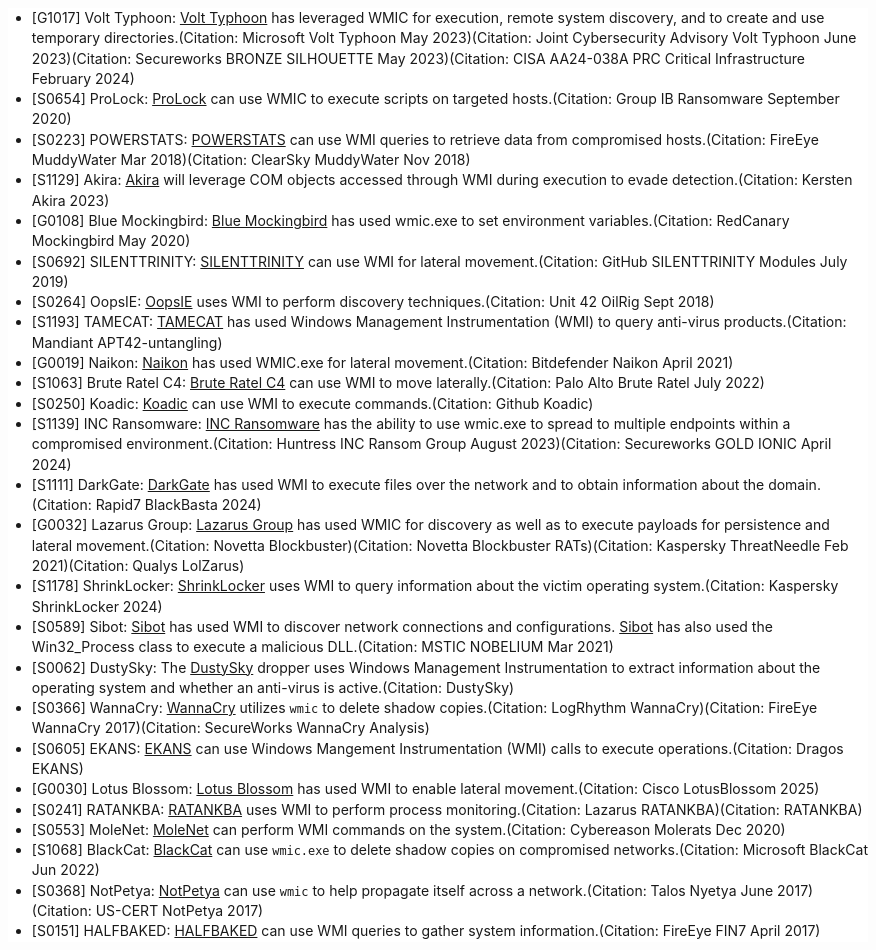 - [G1017] Volt Typhoon: [Volt Typhoon](https://attack.mitre.org/groups/G1017) has leveraged WMIC for execution, remote system discovery, and to create and use temporary directories.(Citation: Microsoft Volt Typhoon May 2023)(Citation: Joint Cybersecurity Advisory Volt Typhoon June 2023)(Citation: Secureworks BRONZE SILHOUETTE May 2023)(Citation: CISA AA24-038A PRC Critical Infrastructure February 2024)
- [S0654] ProLock: [ProLock](https://attack.mitre.org/software/S0654) can use WMIC to execute scripts on targeted hosts.(Citation: Group IB Ransomware September 2020)
- [S0223] POWERSTATS: [POWERSTATS](https://attack.mitre.org/software/S0223) can use WMI queries to retrieve data from compromised hosts.(Citation: FireEye MuddyWater Mar 2018)(Citation: ClearSky MuddyWater Nov 2018)
- [S1129] Akira: [Akira](https://attack.mitre.org/software/S1129) will leverage COM objects accessed through WMI during execution to evade detection.(Citation: Kersten Akira 2023)
- [G0108] Blue Mockingbird: [Blue Mockingbird](https://attack.mitre.org/groups/G0108) has used wmic.exe to set environment variables.(Citation: RedCanary Mockingbird May 2020)
- [S0692] SILENTTRINITY: [SILENTTRINITY](https://attack.mitre.org/software/S0692) can use WMI for lateral movement.(Citation: GitHub SILENTTRINITY Modules July 2019)
- [S0264] OopsIE: [OopsIE](https://attack.mitre.org/software/S0264) uses WMI to perform discovery techniques.(Citation: Unit 42 OilRig Sept 2018)
- [S1193] TAMECAT: [TAMECAT](https://attack.mitre.org/software/S1193) has used Windows Management Instrumentation (WMI) to query anti-virus products.(Citation: Mandiant APT42-untangling)
- [G0019] Naikon: [Naikon](https://attack.mitre.org/groups/G0019) has used WMIC.exe for lateral movement.(Citation: Bitdefender Naikon April 2021)
- [S1063] Brute Ratel C4: [Brute Ratel C4](https://attack.mitre.org/software/S1063) can use WMI to move laterally.(Citation: Palo Alto Brute Ratel July 2022)
- [S0250] Koadic: [Koadic](https://attack.mitre.org/software/S0250) can use WMI to execute commands.(Citation: Github Koadic)
- [S1139] INC Ransomware: [INC Ransomware](https://attack.mitre.org/software/S1139) has the ability to use wmic.exe to spread to multiple endpoints within a compromised environment.(Citation: Huntress INC Ransom Group August 2023)(Citation: Secureworks GOLD IONIC April 2024)
- [S1111] DarkGate: [DarkGate](https://attack.mitre.org/software/S1111) has used WMI to execute files over the network and to obtain information about the domain.(Citation: Rapid7 BlackBasta 2024)
- [G0032] Lazarus Group: [Lazarus Group](https://attack.mitre.org/groups/G0032) has used WMIC for discovery as well as to execute payloads for persistence and lateral movement.(Citation: Novetta Blockbuster)(Citation: Novetta Blockbuster RATs)(Citation: Kaspersky ThreatNeedle Feb 2021)(Citation: Qualys LolZarus)
- [S1178] ShrinkLocker: [ShrinkLocker](https://attack.mitre.org/software/S1178) uses WMI to query information about the victim operating system.(Citation: Kaspersky ShrinkLocker 2024)
- [S0589] Sibot: [Sibot](https://attack.mitre.org/software/S0589) has used WMI to discover network connections and configurations. [Sibot](https://attack.mitre.org/software/S0589) has also used the Win32_Process class to execute a malicious DLL.(Citation: MSTIC NOBELIUM Mar 2021)
- [S0062] DustySky: The [DustySky](https://attack.mitre.org/software/S0062) dropper uses Windows Management Instrumentation to extract information about the operating system and whether an anti-virus is active.(Citation: DustySky)
- [S0366] WannaCry: [WannaCry](https://attack.mitre.org/software/S0366) utilizes <code>wmic</code> to delete shadow copies.(Citation: LogRhythm WannaCry)(Citation: FireEye WannaCry 2017)(Citation: SecureWorks WannaCry Analysis)
- [S0605] EKANS: [EKANS](https://attack.mitre.org/software/S0605) can use Windows Mangement Instrumentation (WMI) calls to execute operations.(Citation: Dragos EKANS)
- [G0030] Lotus Blossom: [Lotus Blossom](https://attack.mitre.org/groups/G0030) has used WMI to enable lateral movement.(Citation: Cisco LotusBlossom 2025)
- [S0241] RATANKBA: [RATANKBA](https://attack.mitre.org/software/S0241) uses WMI to perform process monitoring.(Citation: Lazarus RATANKBA)(Citation: RATANKBA)
- [S0553] MoleNet: [MoleNet](https://attack.mitre.org/software/S0553) can perform WMI commands on the system.(Citation: Cybereason Molerats Dec 2020)
- [S1068] BlackCat: [BlackCat](https://attack.mitre.org/software/S1068) can use `wmic.exe` to delete shadow copies on compromised networks.(Citation: Microsoft BlackCat Jun 2022)
- [S0368] NotPetya: [NotPetya](https://attack.mitre.org/software/S0368) can use <code>wmic</code> to help propagate itself across a network.(Citation: Talos Nyetya June 2017)(Citation: US-CERT NotPetya 2017)
- [S0151] HALFBAKED: [HALFBAKED](https://attack.mitre.org/software/S0151) can use WMI queries to gather system information.(Citation: FireEye FIN7 April 2017)